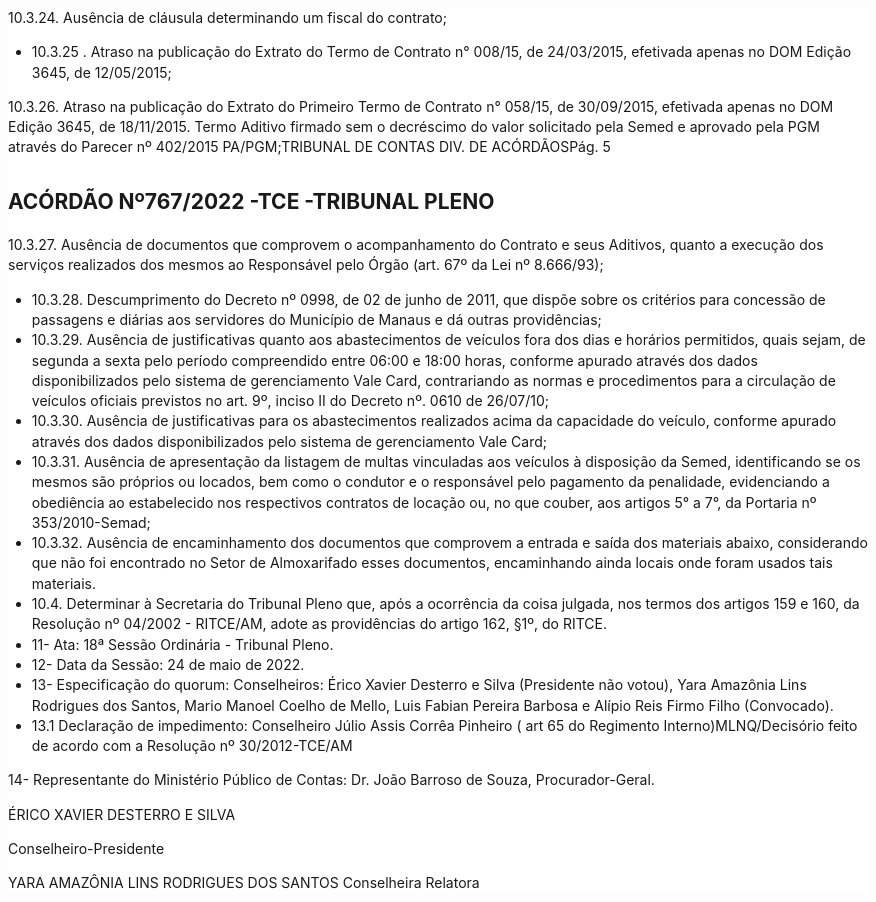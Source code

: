 10.3.24. Ausência de cláusula determinando um fiscal do contrato;

- 10.3.25 . Atraso na publicação do Extrato do Termo de Contrato n° 008/15, de 24/03/2015, efetivada apenas no DOM Edição 3645, de 12/05/2015;

10.3.26. Atraso na publicação do Extrato do Primeiro Termo de Contrato n°  058/15,  de  30/09/2015,  efetivada  apenas  no DOM Edição 3645, de 18/11/2015. Termo Aditivo firmado sem o decréscimo do valor solicitado pela  Semed  e  aprovado  pela  PGM  através  do  Parecer  nº  402/2015 PA/PGM;TRIBUNAL DE CONTAS DIV. DE ACÓRDÃOSPág. 5

## ACÓRDÃO Nº767/2022 -TCE -TRIBUNAL PLENO

10.3.27. Ausência de documentos que comprovem o acompanhamento do Contrato e seus Aditivos, quanto a execução dos serviços realizados dos mesmos ao Responsável pelo Órgão (art. 67º da Lei nº 8.666/93);

- 10.3.28. Descumprimento do Decreto nº 0998, de 02 de junho de 2011, que dispõe sobre os critérios para concessão de passagens e diárias aos servidores do Município de Manaus e dá outras providências;
- 10.3.29. Ausência de justificativas quanto aos abastecimentos de veículos fora dos dias e horários permitidos, quais sejam, de segunda a sexta pelo período  compreendido  entre  06:00  e  18:00  horas,  conforme  apurado através dos dados disponibilizados pelo sistema de gerenciamento Vale Card,  contrariando  as  normas  e  procedimentos  para  a  circulação  de veículos  oficiais  previstos  no  art.  9º,  inciso  II  do  Decreto  nº.  0610  de 26/07/10;
- 10.3.30. Ausência  de  justificativas  para  os  abastecimentos  realizados acima da capacidade do veículo, conforme apurado através dos dados disponibilizados pelo sistema de gerenciamento Vale Card;
- 10.3.31. Ausência de apresentação da listagem de multas vinculadas aos veículos à disposição da Semed, identificando se os mesmos são próprios ou locados, bem como o condutor e o responsável pelo pagamento da penalidade, evidenciando a obediência ao estabelecido nos respectivos contratos de locação ou, no que couber, aos artigos 5° a 7°, da Portaria nº 353/2010-Semad;
- 10.3.32. Ausência de encaminhamento dos documentos que comprovem a  entrada  e  saída  dos  materiais  abaixo,  considerando  que  não  foi encontrado no Setor de Almoxarifado esses documentos, encaminhando ainda locais onde foram usados tais materiais.
- 10.4.  Determinar à  Secretaria  do  Tribunal  Pleno  que,  após  a  ocorrência  da coisa julgada, nos termos dos artigos 159 e 160, da Resolução nº 04/2002 - RITCE/AM, adote as providências do artigo 162, §1º, do RITCE.
- 11-  Ata: 18ª Sessão Ordinária - Tribunal Pleno.
- 12-  Data da Sessão: 24 de maio de 2022.
- 13-  Especificação do quorum: Conselheiros: Érico Xavier Desterro e Silva (Presidente não votou), Yara Amazônia Lins Rodrigues dos Santos, Mario Manoel Coelho de Mello, Luis Fabian Pereira Barbosa e Alípio Reis Firmo Filho (Convocado).
- 13.1 Declaração de impedimento: Conselheiro Júlio Assis Corrêa Pinheiro ( art 65 do Regimento Interno)MLNQ/Decisório feito de acordo com a Resolução nº 30/2012-TCE/AM

14-  Representante  do  Ministério  Público  de  Contas: Dr.  João  Barroso  de  Souza, Procurador-Geral.

ÉRICO XAVIER DESTERRO E SILVA

Conselheiro-Presidente

YARA AMAZÔNIA LINS RODRIGUES DOS SANTOS Conselheira Relatora
